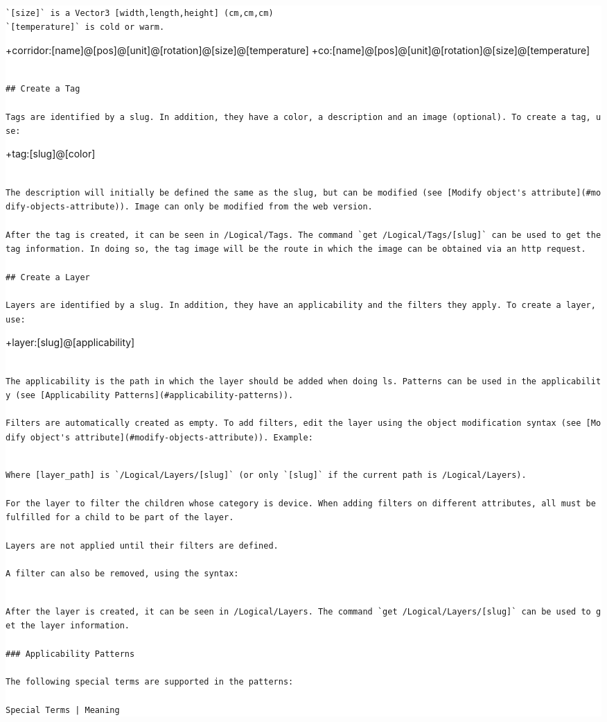 ```
`[size]` is a Vector3 [width,length,height] (cm,cm,cm)  
`[temperature]` is cold or warm.

```
+corridor:[name]@[pos]@[unit]@[rotation]@[size]@[temperature]
+co:[name]@[pos]@[unit]@[rotation]@[size]@[temperature]
```

## Create a Tag

Tags are identified by a slug. In addition, they have a color, a description and an image (optional). To create a tag, use:

```
+tag:[slug]@[color]
```

The description will initially be defined the same as the slug, but can be modified (see [Modify object's attribute](#modify-objects-attribute)). Image can only be modified from the web version.

After the tag is created, it can be seen in /Logical/Tags. The command `get /Logical/Tags/[slug]` can be used to get the tag information. In doing so, the tag image will be the route in which the image can be obtained via an http request.

## Create a Layer

Layers are identified by a slug. In addition, they have an applicability and the filters they apply. To create a layer, use:

```
+layer:[slug]@[applicability]
```

The applicability is the path in which the layer should be added when doing ls. Patterns can be used in the applicability (see [Applicability Patterns](#applicability-patterns)).

Filters are automatically created as empty. To add filters, edit the layer using the object modification syntax (see [Modify object's attribute](#modify-objects-attribute)). Example:

```
[layer_path]:category=device
```

Where [layer_path] is `/Logical/Layers/[slug]` (or only `[slug]` if the current path is /Logical/Layers).

For the layer to filter the children whose category is device. When adding filters on different attributes, all must be fulfilled for a child to be part of the layer.

Layers are not applied until their filters are defined.

A filter can also be removed, using the syntax:

```
[layer_path]:filters-=[filter_name]
```

After the layer is created, it can be seen in /Logical/Layers. The command `get /Logical/Layers/[slug]` can be used to get the layer information.

### Applicability Patterns

The following special terms are supported in the patterns:

Special Terms | Meaning
```